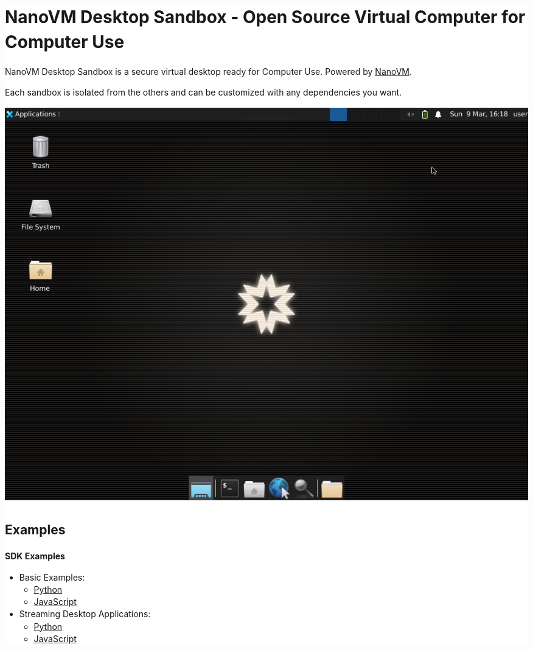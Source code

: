 # NanoVM Desktop Sandbox - Open Source Virtual Computer for Computer Use

NanoVM Desktop Sandbox is a secure virtual desktop ready for Computer Use. Powered by [NanoVM](https://nanovm.dev).

Each sandbox is isolated from the others and can be customized with any dependencies you want.

![Desktop Sandbox](readme-assets/screenshot.png)

## Examples

**SDK Examples**

- Basic Examples:
  - [Python](./examples/basic-python)
  - [JavaScript](./examples/basic-javascript)
- Streaming Desktop Applications:
  - [Python](./examples/streaming-apps-python)
  - [JavaScript](./examples/streaming-apps-javascript)
